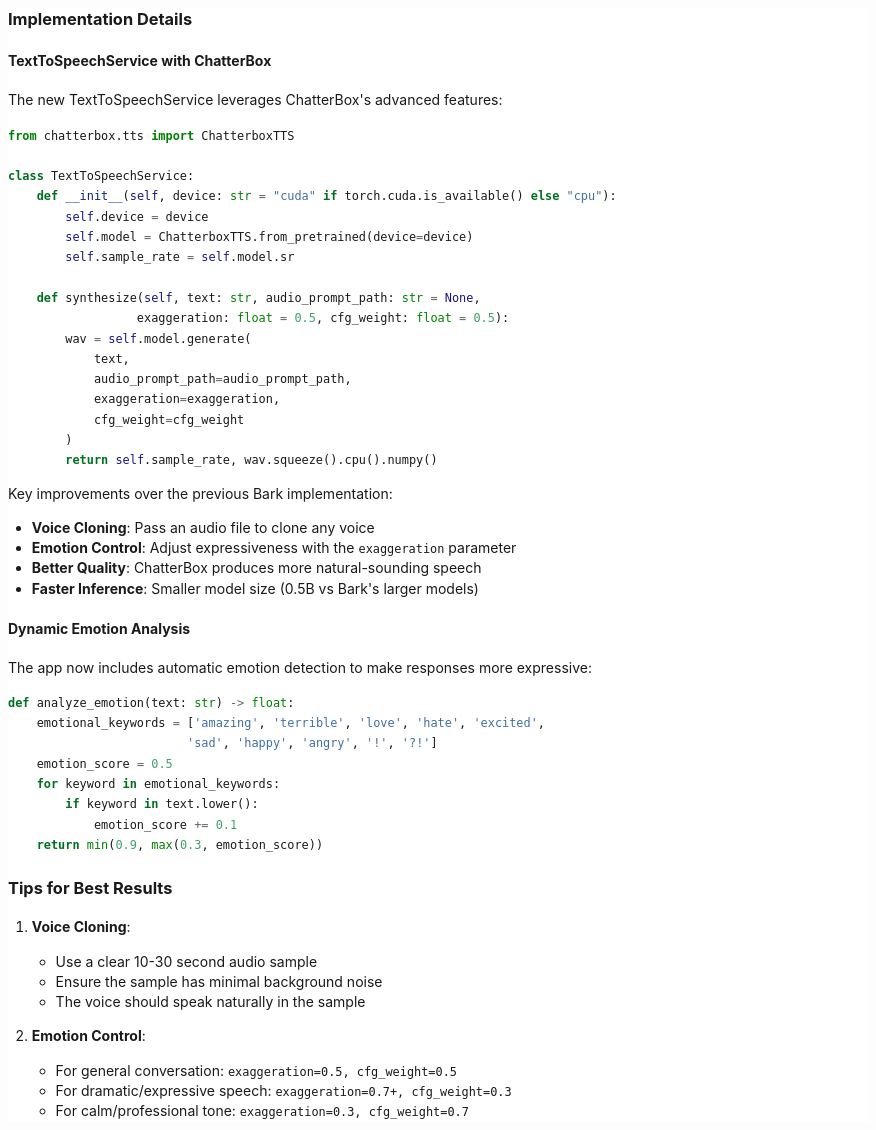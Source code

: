 ### Implementation Details

#### TextToSpeechService with ChatterBox
The new TextToSpeechService leverages ChatterBox's advanced features:

```python
from chatterbox.tts import ChatterboxTTS

class TextToSpeechService:
    def __init__(self, device: str = "cuda" if torch.cuda.is_available() else "cpu"):
        self.device = device
        self.model = ChatterboxTTS.from_pretrained(device=device)
        self.sample_rate = self.model.sr

    def synthesize(self, text: str, audio_prompt_path: str = None,
                  exaggeration: float = 0.5, cfg_weight: float = 0.5):
        wav = self.model.generate(
            text,
            audio_prompt_path=audio_prompt_path,
            exaggeration=exaggeration,
            cfg_weight=cfg_weight
        )
        return self.sample_rate, wav.squeeze().cpu().numpy()
```

Key improvements over the previous Bark implementation:
- **Voice Cloning**: Pass an audio file to clone any voice
- **Emotion Control**: Adjust expressiveness with the `exaggeration` parameter
- **Better Quality**: ChatterBox produces more natural-sounding speech
- **Faster Inference**: Smaller model size (0.5B vs Bark's larger models)

#### Dynamic Emotion Analysis
The app now includes automatic emotion detection to make responses more expressive:

```python
def analyze_emotion(text: str) -> float:
    emotional_keywords = ['amazing', 'terrible', 'love', 'hate', 'excited',
                         'sad', 'happy', 'angry', '!', '?!']
    emotion_score = 0.5
    for keyword in emotional_keywords:
        if keyword in text.lower():
            emotion_score += 0.1
    return min(0.9, max(0.3, emotion_score))
```

### Tips for Best Results

1. **Voice Cloning**:
   - Use a clear 10-30 second audio sample
   - Ensure the sample has minimal background noise
   - The voice should speak naturally in the sample

2. **Emotion Control**:
   - For general conversation: `exaggeration=0.5, cfg_weight=0.5`
   - For dramatic/expressive speech: `exaggeration=0.7+, cfg_weight=0.3`
   - For calm/professional tone: `exaggeration=0.3, cfg_weight=0.7`
